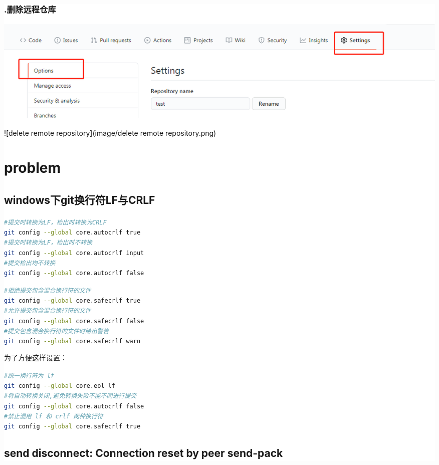 ### .删除远程仓库

![仓库settings](image/仓库settings.png)



![delete remote repository](image/delete remote repository.png)

# problem

## windows下git换行符LF与CRLF

```bash
#提交时转换为LF，检出时转换为CRLF
git config --global core.autocrlf true  
#提交时转换为LF，检出时不转换
git config --global core.autocrlf input   
#提交检出均不转换
git config --global core.autocrlf false
```

```bash
#拒绝提交包含混合换行符的文件
git config --global core.safecrlf true   
#允许提交包含混合换行符的文件
git config --global core.safecrlf false  
#提交包含混合换行符的文件时给出警告
git config --global core.safecrlf warn
```

为了方便这样设置：

```bash
#统一换行符为 lf
git config --global core.eol lf
#将自动转换关闭,避免转换失败不能不同进行提交
git config --global core.autocrlf false
#禁止混用 lf 和 crlf 两种换行符
git config --global core.safecrlf true
```

## send disconnect: Connection reset by peer send-pack
